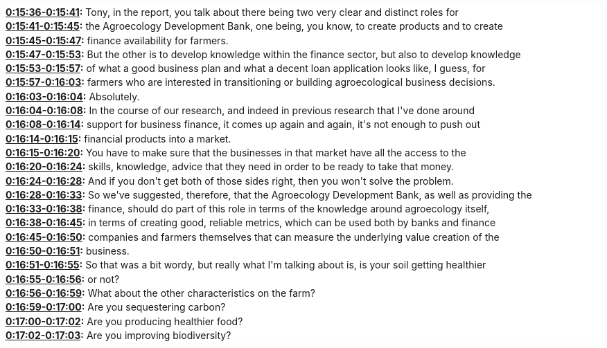 **[0:15:36-0:15:41](https://anchor.fm/farmgate/episodes/Do-we-need-a-new-Agroecology-Development-Bank-etsabt#t=0:15:36):**  Tony, in the report, you talk about there being two very clear and distinct roles for  
**[0:15:41-0:15:45](https://anchor.fm/farmgate/episodes/Do-we-need-a-new-Agroecology-Development-Bank-etsabt#t=0:15:41):**  the Agroecology Development Bank, one being, you know, to create products and to create  
**[0:15:45-0:15:47](https://anchor.fm/farmgate/episodes/Do-we-need-a-new-Agroecology-Development-Bank-etsabt#t=0:15:45):**  finance availability for farmers.  
**[0:15:47-0:15:53](https://anchor.fm/farmgate/episodes/Do-we-need-a-new-Agroecology-Development-Bank-etsabt#t=0:15:47):**  But the other is to develop knowledge within the finance sector, but also to develop knowledge  
**[0:15:53-0:15:57](https://anchor.fm/farmgate/episodes/Do-we-need-a-new-Agroecology-Development-Bank-etsabt#t=0:15:53):**  of what a good business plan and what a decent loan application looks like, I guess, for  
**[0:15:57-0:16:03](https://anchor.fm/farmgate/episodes/Do-we-need-a-new-Agroecology-Development-Bank-etsabt#t=0:15:57):**  farmers who are interested in transitioning or building agroecological business decisions.  
**[0:16:03-0:16:04](https://anchor.fm/farmgate/episodes/Do-we-need-a-new-Agroecology-Development-Bank-etsabt#t=0:16:03):**  Absolutely.  
**[0:16:04-0:16:08](https://anchor.fm/farmgate/episodes/Do-we-need-a-new-Agroecology-Development-Bank-etsabt#t=0:16:04):**  In the course of our research, and indeed in previous research that I've done around  
**[0:16:08-0:16:14](https://anchor.fm/farmgate/episodes/Do-we-need-a-new-Agroecology-Development-Bank-etsabt#t=0:16:08):**  support for business finance, it comes up again and again, it's not enough to push out  
**[0:16:14-0:16:15](https://anchor.fm/farmgate/episodes/Do-we-need-a-new-Agroecology-Development-Bank-etsabt#t=0:16:14):**  financial products into a market.  
**[0:16:15-0:16:20](https://anchor.fm/farmgate/episodes/Do-we-need-a-new-Agroecology-Development-Bank-etsabt#t=0:16:15):**  You have to make sure that the businesses in that market have all the access to the  
**[0:16:20-0:16:24](https://anchor.fm/farmgate/episodes/Do-we-need-a-new-Agroecology-Development-Bank-etsabt#t=0:16:20):**  skills, knowledge, advice that they need in order to be ready to take that money.  
**[0:16:24-0:16:28](https://anchor.fm/farmgate/episodes/Do-we-need-a-new-Agroecology-Development-Bank-etsabt#t=0:16:24):**  And if you don't get both of those sides right, then you won't solve the problem.  
**[0:16:28-0:16:33](https://anchor.fm/farmgate/episodes/Do-we-need-a-new-Agroecology-Development-Bank-etsabt#t=0:16:28):**  So we've suggested, therefore, that the Agroecology Development Bank, as well as providing the  
**[0:16:33-0:16:38](https://anchor.fm/farmgate/episodes/Do-we-need-a-new-Agroecology-Development-Bank-etsabt#t=0:16:33):**  finance, should do part of this role in terms of the knowledge around agroecology itself,  
**[0:16:38-0:16:45](https://anchor.fm/farmgate/episodes/Do-we-need-a-new-Agroecology-Development-Bank-etsabt#t=0:16:38):**  in terms of creating good, reliable metrics, which can be used both by banks and finance  
**[0:16:45-0:16:50](https://anchor.fm/farmgate/episodes/Do-we-need-a-new-Agroecology-Development-Bank-etsabt#t=0:16:45):**  companies and farmers themselves that can measure the underlying value creation of the  
**[0:16:50-0:16:51](https://anchor.fm/farmgate/episodes/Do-we-need-a-new-Agroecology-Development-Bank-etsabt#t=0:16:50):**  business.  
**[0:16:51-0:16:55](https://anchor.fm/farmgate/episodes/Do-we-need-a-new-Agroecology-Development-Bank-etsabt#t=0:16:51):**  So that was a bit wordy, but really what I'm talking about is, is your soil getting healthier  
**[0:16:55-0:16:56](https://anchor.fm/farmgate/episodes/Do-we-need-a-new-Agroecology-Development-Bank-etsabt#t=0:16:55):**  or not?  
**[0:16:56-0:16:59](https://anchor.fm/farmgate/episodes/Do-we-need-a-new-Agroecology-Development-Bank-etsabt#t=0:16:56):**  What about the other characteristics on the farm?  
**[0:16:59-0:17:00](https://anchor.fm/farmgate/episodes/Do-we-need-a-new-Agroecology-Development-Bank-etsabt#t=0:16:59):**  Are you sequestering carbon?  
**[0:17:00-0:17:02](https://anchor.fm/farmgate/episodes/Do-we-need-a-new-Agroecology-Development-Bank-etsabt#t=0:17:00):**  Are you producing healthier food?  
**[0:17:02-0:17:03](https://anchor.fm/farmgate/episodes/Do-we-need-a-new-Agroecology-Development-Bank-etsabt#t=0:17:02):**  Are you improving biodiversity?  